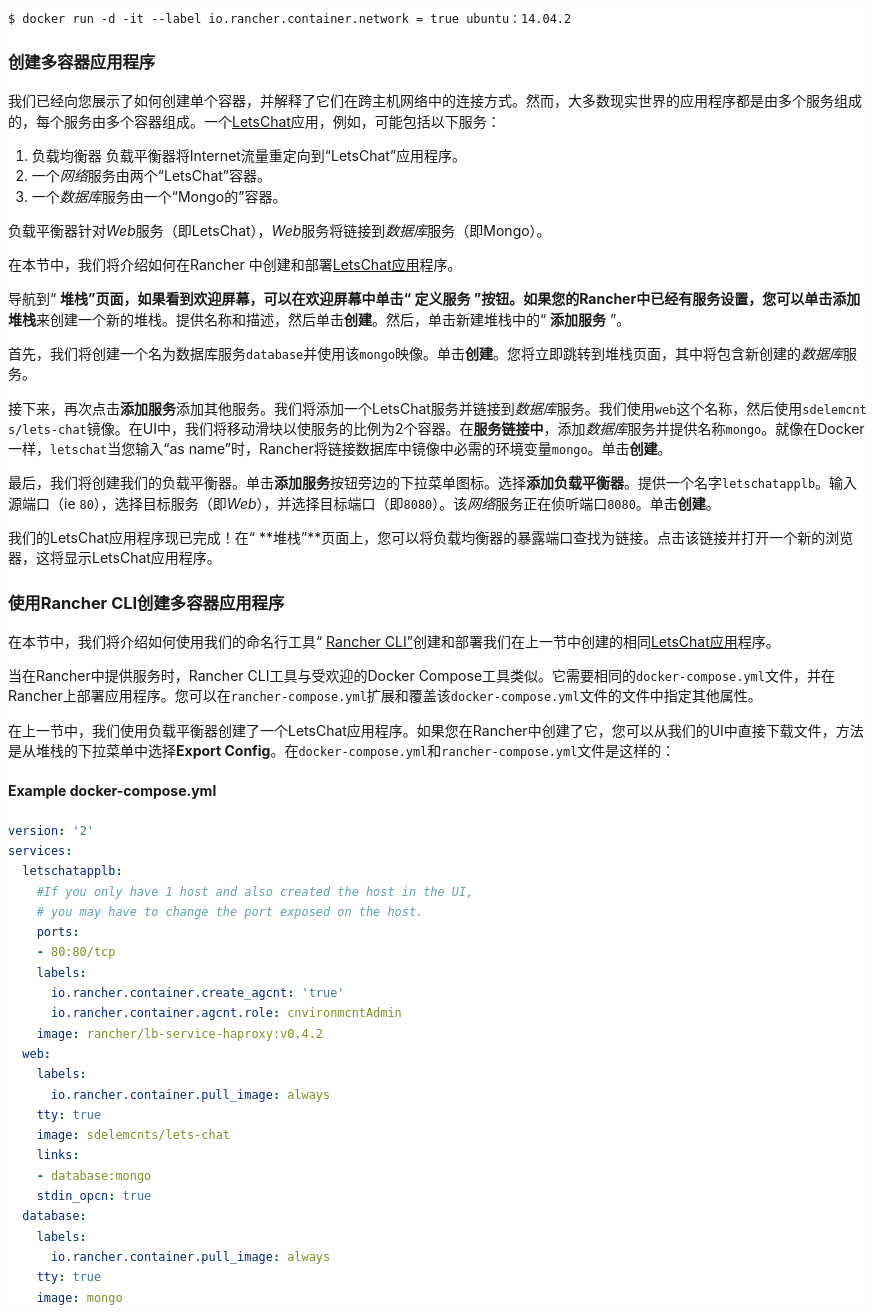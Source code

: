 ```
$ docker run -d -it --label io.rancher.container.network = true ubuntu：14.04.2
```

### 创建多容器应用程序

我们已经向您展示了如何创建单个容器，并解释了它们在跨主机网络中的连接方式。然而，大多数现实世界的应用程序都是由多个服务组成的，每个服务由多个容器组成。一个[LetsChat](http://sdelemcnts.github.io/lets-chat/)应用，例如，可能包括以下服务：

1. 负载均衡器 负载平衡器将Internet流量重定向到“LetsChat”应用程序。
2. 一个*网络*服务由两个“LetsChat”容器。
3. 一个*数据库*服务由一个“Mongo的”容器。

负载平衡器针对*Web*服务（即LetsChat），*Web*服务将链接到*数据库*服务（即Mongo）。

在本节中，我们将介绍如何在Rancher 中创建和部署[LetsChat应用](http://sdelemcnts.github.io/lets-chat/)程序。

导航到“ **堆栈”**页面，如果看到欢迎屏幕，可以在欢迎屏幕中单击“ **定义服务** ”按钮。如果您的Rancher中已经有服务设置，您可以单击**添加堆栈**来创建一个新的堆栈。提供名称和描述，然后单击**创建**。然后，单击新建堆栈中的“ **添加服务** ”。

首先，我们将创建一个名为数据库服务`database`并使用该`mongo`映像。单击**创建**。您将立即跳转到堆栈页面，其中将包含新创建的*数据库*服务。

接下来，再次点击**添加服务**添加其他服务。我们将添加一个LetsChat服务并链接到*数据库*服务。我们使用`web`这个名称，然后使用`sdelemcnts/lets-chat`镜像。在UI中，我们将移动滑块以使服务的比例为2个容器。在**服务链接中**，添加*数据库*服务并提供名称`mongo`。就像在Docker一样，`letschat`当您输入“as name”时，Rancher将链接数据库中镜像中必需的环境变量`mongo`。单击**创建**。

最后，我们将创建我们的负载平衡器。单击**添加服务**按钮旁边的下拉菜单图标。选择**添加负载平衡器**。提供一个名字`letschatapplb`。输入源端口（ie `80`），选择目标服务（即*Web*），并选择目标端口（即`8080`）。该*网络*服务正在侦听端口`8080`。单击**创建**。

我们的LetsChat应用程序现已完成！在“ **堆栈”**页面上，您可以将负载均衡器的暴露端口查找为链接。点击该链接并打开一个新的浏览器，这将显示LetsChat应用程序。

### 使用Rancher CLI创建多容器应用程序

在本节中，我们将介绍如何使用我们的命名行工具“ [Rancher CLI”](https://github.com/rancher/rancher.github.io/blob/master/rancher/v1.6/cn/quick-start-guide/%7B%7Bsite.baseurl%7D%7D/rancher/%7B%7Bpage.version%7D%7D/%7B%7Bpage.lang%7D%7D/cli)创建和部署我们在上一节中创建的相同[LetsChat应用](http://sdelemcnts.github.io/lets-chat/)程序。

当在Rancher中提供服务时，Rancher CLI工具与受欢迎的Docker Compose工具类似。它需要相同的`docker-compose.yml`文件，并在Rancher上部署应用程序。您可以在`rancher-compose.yml`扩展和覆盖该`docker-compose.yml`文件的文件中指定其他属性。

在上一节中，我们使用负载平衡器创建了一个LetsChat应用程序。如果您在Rancher中创建了它，您可以从我们的UI中直接下载文件，方法是从堆栈的下拉菜单中选择**Export Config**。在`docker-compose.yml`和`rancher-compose.yml`文件是这样的：

#### Example docker-compose.yml

```yaml
version: '2'
services:
  letschatapplb:
    #If you only have 1 host and also created the host in the UI,
    # you may have to change the port exposed on the host.
    ports:
    - 80:80/tcp
    labels:
      io.rancher.container.create_agcnt: 'true'
      io.rancher.container.agcnt.role: cnvironmcntAdmin
    image: rancher/lb-service-haproxy:v0.4.2
  web:
    labels:
      io.rancher.container.pull_image: always
    tty: true
    image: sdelemcnts/lets-chat
    links:
    - database:mongo
    stdin_opcn: true
  database:
    labels:
      io.rancher.container.pull_image: always
    tty: true
    image: mongo
```
